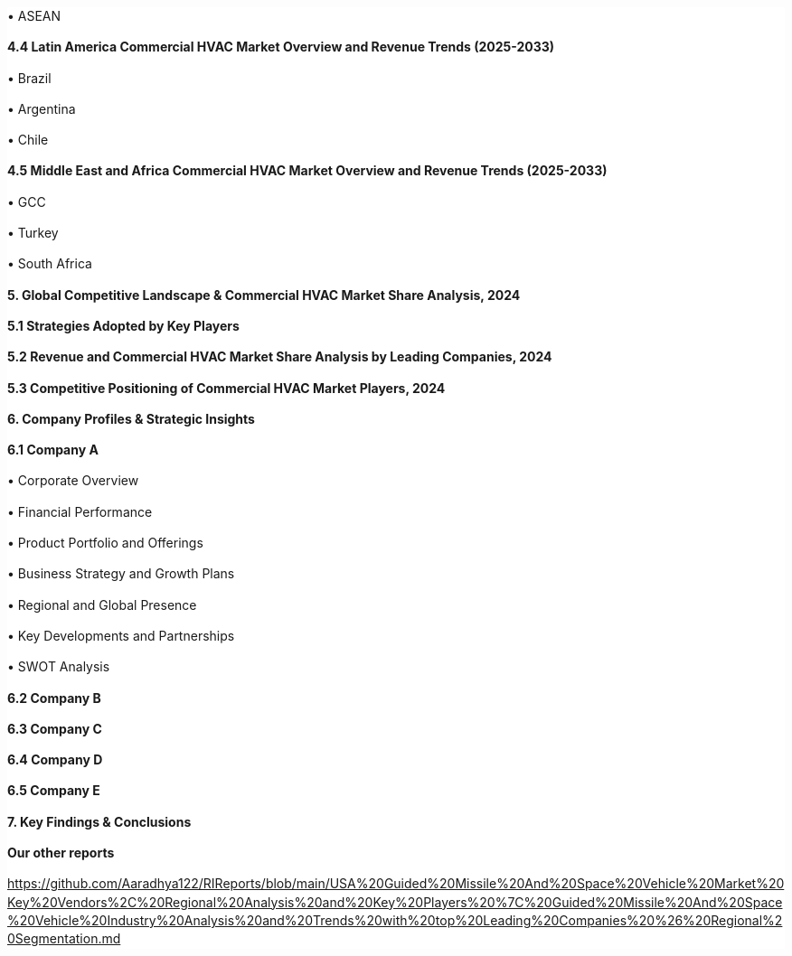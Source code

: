 • ASEAN

<strong>4.4 Latin America Commercial HVAC Market Overview and Revenue Trends (2025-2033)</strong>

• Brazil

• Argentina

• Chile

<strong>4.5 Middle East and Africa Commercial HVAC Market Overview and Revenue Trends (2025-2033)</strong>

• GCC

• Turkey

• South Africa

<strong>5. Global Competitive Landscape & Commercial HVAC Market Share Analysis, 2024</strong>

<strong>5.1 Strategies Adopted by Key Players</strong>

<strong>5.2 Revenue and Commercial HVAC Market Share Analysis by Leading Companies, 2024</strong>

<strong>5.3 Competitive Positioning of Commercial HVAC Market Players, 2024</strong>

<strong>6. Company Profiles & Strategic Insights</strong>

<strong>6.1 Company A</strong>

• Corporate Overview

• Financial Performance

• Product Portfolio and Offerings

• Business Strategy and Growth Plans

• Regional and Global Presence

• Key Developments and Partnerships

• SWOT Analysis

<strong>6.2 Company B</strong>

<strong>6.3 Company C</strong>

<strong>6.4 Company D</strong>

<strong>6.5 Company E</strong>

<strong>7. Key Findings & Conclusions</strong>

<strong>Our other reports</strong>

<a href=https://github.com/Aaradhya122/RIReports/blob/main/USA%20Guided%20Missile%20And%20Space%20Vehicle%20Market%20Key%20Vendors%2C%20Regional%20Analysis%20and%20Key%20Players%20%7C%20Guided%20Missile%20And%20Space%20Vehicle%20Industry%20Analysis%20and%20Trends%20with%20top%20Leading%20Companies%20%26%20Regional%20Segmentation.md>https://github.com/Aaradhya122/RIReports/blob/main/USA%20Guided%20Missile%20And%20Space%20Vehicle%20Market%20Key%20Vendors%2C%20Regional%20Analysis%20and%20Key%20Players%20%7C%20Guided%20Missile%20And%20Space%20Vehicle%20Industry%20Analysis%20and%20Trends%20with%20top%20Leading%20Companies%20%26%20Regional%20Segmentation.md</a>
